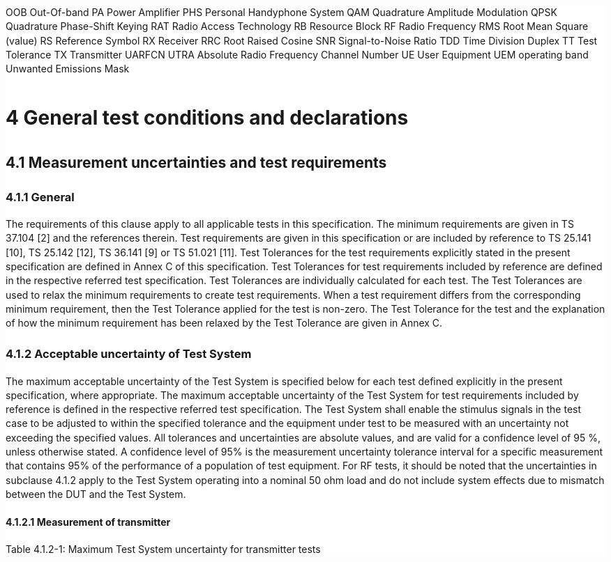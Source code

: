 OOB Out-Of-band
PA Power Amplifier
PHS Personal Handyphone System
QAM Quadrature Amplitude Modulation
QPSK Quadrature Phase-Shift Keying
RAT Radio Access Technology
RB Resource Block
RF Radio Frequency
RMS Root Mean Square (value)
RS Reference Symbol
RX Receiver
RRC Root Raised Cosine
SNR Signal-to-Noise Ratio
TDD Time Division Duplex
TT Test Tolerance
TX Transmitter
UARFCN UTRA Absolute Radio Frequency Channel Number
UE User Equipment
UEM operating band Unwanted Emissions Mask
# 4 General test conditions and declarations
## 4.1 Measurement uncertainties and test requirements
### 4.1.1 General
The requirements of this clause apply to all applicable tests in this
specification.
The minimum requirements are given in TS 37.104 [2] and the references
therein. Test requirements are given in this specification or are included by
reference to TS 25.141 [10], TS 25.142 [12], TS 36.141 [9] or TS 51.021 [11].
Test Tolerances for the test requirements explicitly stated in the present
specification are defined in Annex C of this specification. Test Tolerances
for test requirements included by reference are defined in the respective
referred test specification.
Test Tolerances are individually calculated for each test. The Test Tolerances
are used to relax the minimum requirements to create test requirements.
When a test requirement differs from the corresponding minimum requirement,
then the Test Tolerance applied for the test is non-zero. The Test Tolerance
for the test and the explanation of how the minimum requirement has been
relaxed by the Test Tolerance are given in Annex C.
### 4.1.2 Acceptable uncertainty of Test System
The maximum acceptable uncertainty of the Test System is specified below for
each test defined explicitly in the present specification, where appropriate.
The maximum acceptable uncertainty of the Test System for test requirements
included by reference is defined in the respective referred test
specification.
The Test System shall enable the stimulus signals in the test case to be
adjusted to within the specified tolerance and the equipment under test to be
measured with an uncertainty not exceeding the specified values. All
tolerances and uncertainties are absolute values, and are valid for a
confidence level of 95 %, unless otherwise stated.
A confidence level of 95% is the measurement uncertainty tolerance interval
for a specific measurement that contains 95% of the performance of a
population of test equipment.
For RF tests, it should be noted that the uncertainties in subclause 4.1.2
apply to the Test System operating into a nominal 50 ohm load and do not
include system effects due to mismatch between the DUT and the Test System.
#### 4.1.2.1 Measurement of transmitter
Table 4.1.2-1: Maximum Test System uncertainty for transmitter tests